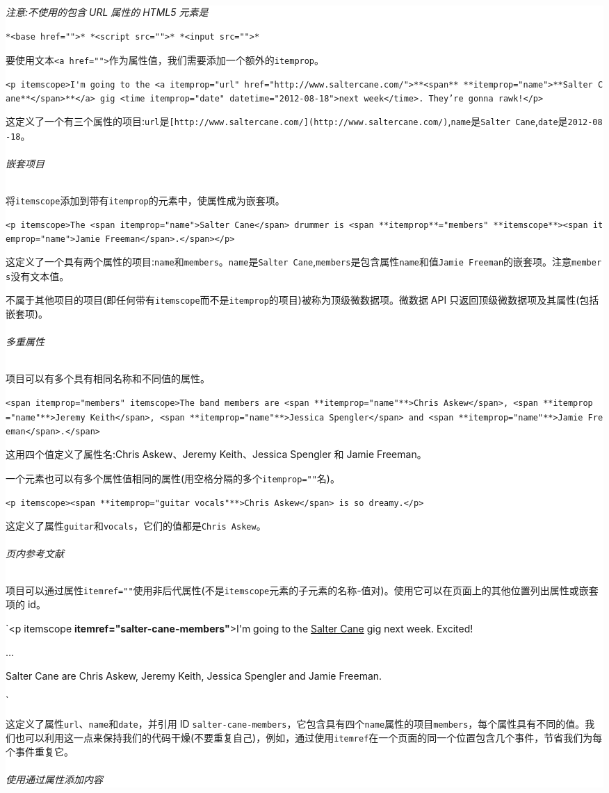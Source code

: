 *注意:不使用的包含 URL 属性的 HTML5 元素是*

`*<base href="">*
*<script src="">*
*<input src="">*`

要使用文本`<a href="">`作为属性值，我们需要添加一个额外的`itemprop`。

`<p itemscope>I'm going to the <a itemprop="url" href="http://www.saltercane.com/">**<span**
**itemprop="name">**Salter Cane**</span>**</a> gig <time itemprop="date" datetime="2012-08-18">next
week</time>. They’re gonna rawk!</p>`

这定义了一个有三个属性的项目:`url`是`[http://www.saltercane.com/](http://www.saltercane.com/)`,`name`是`Salter Cane`,`date`是`2012-08-18`。

###### 嵌套项目

将`itemscope`添加到带有`itemprop`的元素中，使属性成为嵌套项。

`<p itemscope>The <span itemprop="name">Salter Cane</span> drummer is <span **itemprop**="members"
**itemscope**><span itemprop="name">Jamie Freeman</span>.</span></p>`

这定义了一个具有两个属性的项目:`name`和`members`。`name`是`Salter Cane`,`members`是包含属性`name`和值`Jamie Freeman`的嵌套项。注意`members`没有文本值。

不属于其他项目的项目(即任何带有`itemscope`而不是`itemprop`的项目)被称为顶级微数据项。微数据 API 只返回顶级微数据项及其属性(包括嵌套项)。

###### 多重属性

项目可以有多个具有相同名称和不同值的属性。

`<span itemprop="members" itemscope>The band members are <span **itemprop="name"**>Chris
Askew</span>, <span **itemprop="name"**>Jeremy Keith</span>, <span **itemprop="name"**>Jessica
Spengler</span> and <span **itemprop="name"**>Jamie Freeman</span>.</span>`

这用四个值定义了属性名:Chris Askew、Jeremy Keith、Jessica Spengler 和 Jamie Freeman。

一个元素也可以有多个属性值相同的属性(用空格分隔的多个`itemprop=""`名)。

`<p itemscope><span **itemprop="guitar vocals"**>Chris Askew</span> is so dreamy.</p>`

这定义了属性`guitar`和`vocals`，它们的值都是`Chris Askew`。

###### 页内参考文献

项目可以通过属性`itemref=""`使用非后代属性(不是`itemscope`元素的子元素的名称-值对)。使用它可以在页面上的其他位置列出属性或嵌套项的 id。

`<p itemscope **itemref="salter-cane-members"**>I'm going to the <a itemprop="url"
href="http://www.saltercane.com/"><span itemprop="name">Salter Cane</span></a> gig <time
itemprop="date" datetime="2012-08-18">next week</time>. Excited!</p>
…
<p>Salter Cane are <span **id="salter-cane-members"** itemprop="members" itemscope><span
itemprop="name">Chris Askew</span>, <itemprop="name">Jeremy Keith</span>, <span
itemprop="name">Jessica Spengler</span> and <span itemprop="name">Jamie
Freeman</span>.</span></p>`

这定义了属性`url`、`name`和`date`，并引用 ID `salter-cane-members`，它包含具有四个`name`属性的项目`members`，每个属性具有不同的值。我们也可以利用这一点来保持我们的代码干燥(不要重复自己)，例如，通过使用`itemref`在一个页面的同一个位置包含几个事件，节省我们为每个事件重复它。

###### 使用通过属性添加内容
